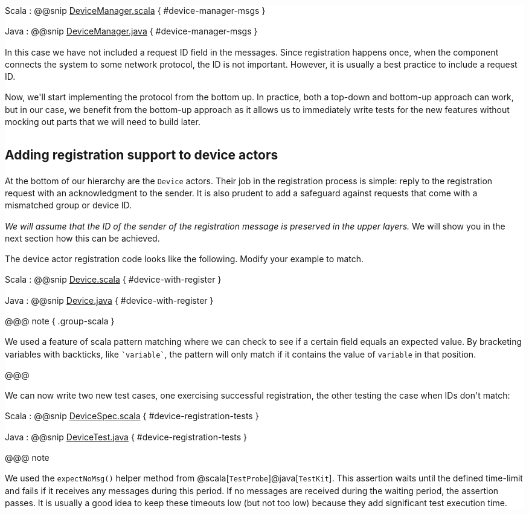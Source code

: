 Scala
:   @@snip [DeviceManager.scala]($code$/scala/tutorial_4/DeviceManager.scala) { #device-manager-msgs }

Java
:   @@snip [DeviceManager.java]($code$/java/jdocs/tutorial_4/DeviceManager.java) { #device-manager-msgs }

In this case we have not included a request ID field in the messages. Since registration happens once, when the component connects the system to some network protocol, the ID is not important. However, it is usually a best practice to include a request ID.

Now, we'll start implementing the protocol from the bottom up. In practice, both a top-down and bottom-up approach can work, but in our case, we benefit from the bottom-up approach as it allows us to immediately write tests for the new features without mocking out parts that we will need to build later.

## Adding registration support to device actors

At the bottom of our hierarchy are the `Device` actors. Their job in the registration process is simple: reply to the registration request with an acknowledgment to the sender. It is also prudent to add a safeguard against requests that come with a mismatched group or device ID.

*We will assume that the ID of the sender of the registration
message is preserved in the upper layers.* We will show you in the next section how this can be achieved.

The device actor registration code looks like the following. Modify your example to match.

Scala
:   @@snip [Device.scala]($code$/scala/tutorial_4/Device.scala) { #device-with-register }

Java
:   @@snip [Device.java]($code$/java/jdocs/tutorial_4/Device.java) { #device-with-register }

@@@ note { .group-scala }

We used a feature of scala pattern matching where we can check to see if a certain field equals an expected value. By bracketing variables with backticks, like `` `variable` ``, the pattern will only match if it contains the value of `variable` in that position.

@@@

We can now write two new test cases, one exercising successful registration, the other testing the case when IDs don't match:

Scala
:   @@snip [DeviceSpec.scala]($code$/scala/tutorial_4/DeviceSpec.scala) { #device-registration-tests }

Java
:   @@snip [DeviceTest.java]($code$/java/jdocs/tutorial_4/DeviceTest.java) { #device-registration-tests }

@@@ note

We used the `expectNoMsg()` helper method from @scala[`TestProbe`]@java[`TestKit`]. This assertion waits until the defined time-limit and fails if it receives any messages during this period. If no messages are received during the waiting period, the assertion passes. It is usually a good idea to keep these timeouts low (but not too low) because they add significant test execution time.

